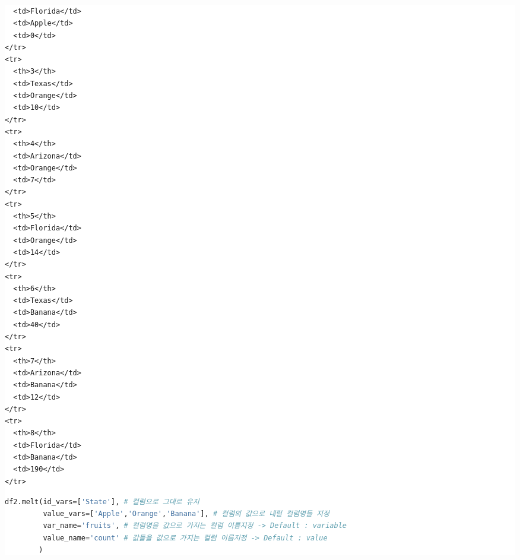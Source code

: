      <td>Florida</td>
      <td>Apple</td>
      <td>0</td>
    </tr>
    <tr>
      <th>3</th>
      <td>Texas</td>
      <td>Orange</td>
      <td>10</td>
    </tr>
    <tr>
      <th>4</th>
      <td>Arizona</td>
      <td>Orange</td>
      <td>7</td>
    </tr>
    <tr>
      <th>5</th>
      <td>Florida</td>
      <td>Orange</td>
      <td>14</td>
    </tr>
    <tr>
      <th>6</th>
      <td>Texas</td>
      <td>Banana</td>
      <td>40</td>
    </tr>
    <tr>
      <th>7</th>
      <td>Arizona</td>
      <td>Banana</td>
      <td>12</td>
    </tr>
    <tr>
      <th>8</th>
      <td>Florida</td>
      <td>Banana</td>
      <td>190</td>
    </tr>
  </tbody>
</table>
</div>




```python
df2.melt(id_vars=['State'], # 컬럼으로 그대로 유지
         value_vars=['Apple','Orange','Banana'], # 컬럼의 값으로 내릴 컬럼명들 지정
         var_name='fruits', # 컬럼명을 값으로 가지는 컬럼 이름지정 -> Default : variable 
         value_name='count' # 값들을 값으로 가지는 컬럼 이름지정 -> Default : value
        )
```
